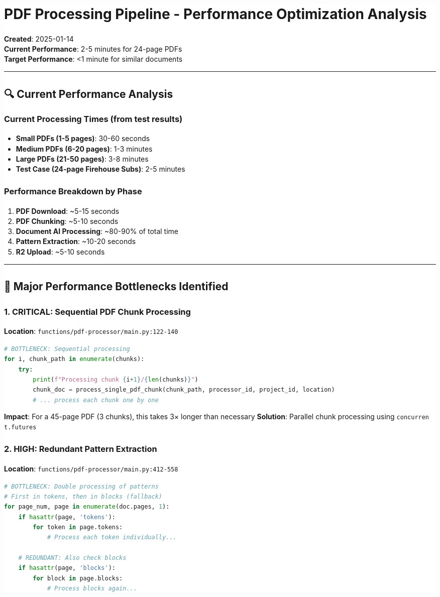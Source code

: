 # PDF Processing Pipeline - Performance Optimization Analysis

**Created**: 2025-01-14  
**Current Performance**: 2-5 minutes for 24-page PDFs  
**Target Performance**: <1 minute for similar documents

---

## 🔍 Current Performance Analysis

### Current Processing Times (from test results)
- **Small PDFs (1-5 pages)**: 30-60 seconds
- **Medium PDFs (6-20 pages)**: 1-3 minutes  
- **Large PDFs (21-50 pages)**: 3-8 minutes
- **Test Case (24-page Firehouse Subs)**: 2-5 minutes

### Performance Breakdown by Phase
1. **PDF Download**: ~5-15 seconds
2. **PDF Chunking**: ~5-10 seconds  
3. **Document AI Processing**: ~80-90% of total time
4. **Pattern Extraction**: ~10-20 seconds
5. **R2 Upload**: ~5-10 seconds

---

## 🚨 Major Performance Bottlenecks Identified

### 1. **CRITICAL: Sequential PDF Chunk Processing**
**Location**: `functions/pdf-processor/main.py:122-140`

```python
# BOTTLENECK: Sequential processing
for i, chunk_path in enumerate(chunks):
    try:
        print(f"Processing chunk {i+1}/{len(chunks)}")
        chunk_doc = process_single_pdf_chunk(chunk_path, processor_id, project_id, location)
        # ... process each chunk one by one
```

**Impact**: For a 45-page PDF (3 chunks), this takes 3× longer than necessary
**Solution**: Parallel chunk processing using `concurrent.futures`

### 2. **HIGH: Redundant Pattern Extraction**
**Location**: `functions/pdf-processor/main.py:412-558`

```python
# BOTTLENECK: Double processing of patterns
# First in tokens, then in blocks (fallback)
for page_num, page in enumerate(doc.pages, 1):
    if hasattr(page, 'tokens'):
        for token in page.tokens:
            # Process each token individually...
    
    # REDUNDANT: Also check blocks
    if hasattr(page, 'blocks'):
        for block in page.blocks:
            # Process blocks again...
```
